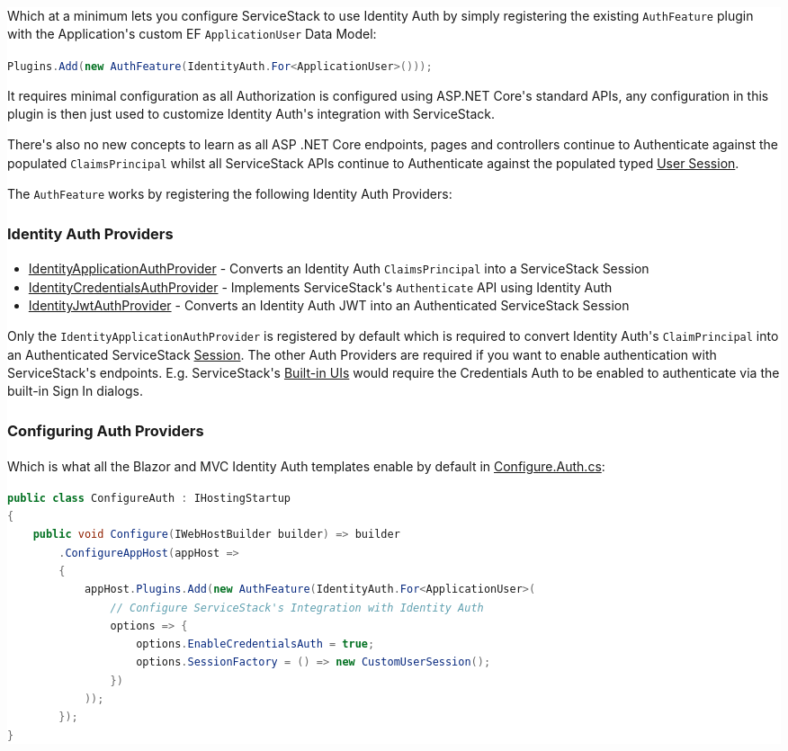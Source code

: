 Which at a minimum lets you configure ServiceStack to use Identity Auth by simply registering the existing `AuthFeature`
plugin with the Application's custom EF `ApplicationUser` Data Model:

```csharp
Plugins.Add(new AuthFeature(IdentityAuth.For<ApplicationUser>()));
```

It requires minimal configuration as all Authorization is configured using ASP.NET Core's
standard APIs, any configuration in this plugin is then just used to customize Identity Auth's integration with ServiceStack.

There's also no new concepts to learn as all ASP .NET Core endpoints, pages and controllers continue to Authenticate against
the populated `ClaimsPrincipal` whilst all ServiceStack APIs continue to Authenticate against the populated typed
[User Session](https://docs.servicestack.net/auth/sessions).

The `AuthFeature` works by registering the following Identity Auth Providers:

### Identity Auth Providers

- [IdentityApplicationAuthProvider](https://github.com/ServiceStack/ServiceStack/blob/main/ServiceStack/src/ServiceStack.Extensions/Auth/IdentityApplicationAuthProvider.cs) - Converts an Identity Auth `ClaimsPrincipal` into a ServiceStack Session
- [IdentityCredentialsAuthProvider](https://github.com/ServiceStack/ServiceStack/blob/main/ServiceStack/src/ServiceStack.Extensions/Auth/IdentityCredentialsAuthProvider.cs) - Implements ServiceStack's `Authenticate` API using Identity Auth
- [IdentityJwtAuthProvider](https://github.com/ServiceStack/ServiceStack/blob/main/ServiceStack/src/ServiceStack.Extensions/Auth/IdentityJwtAuthProvider.cs) - Converts an Identity Auth JWT into an Authenticated ServiceStack Session

Only the `IdentityApplicationAuthProvider` is registered by default which is required to convert Identity Auth's `ClaimPrincipal`
into an Authenticated ServiceStack [Session](https://docs.servicestack.net/auth/sessions). The other Auth Providers are required if you want to enable authentication with
ServiceStack's endpoints. E.g. ServiceStack's [Built-in UIs](https://servicestack.net/auto-ui) would require the Credentials Auth
to be enabled to authenticate via the built-in Sign In dialogs.

### Configuring Auth Providers

Which is what all the Blazor and MVC Identity Auth templates enable by default in
[Configure.Auth.cs](https://github.com/NetCoreTemplates/blazor/blob/main/MembershipManager/Configure.Auth.cs):

```csharp
public class ConfigureAuth : IHostingStartup
{
    public void Configure(IWebHostBuilder builder) => builder
        .ConfigureAppHost(appHost => 
        {
            appHost.Plugins.Add(new AuthFeature(IdentityAuth.For<ApplicationUser>(
                // Configure ServiceStack's Integration with Identity Auth
                options => {
                    options.EnableCredentialsAuth = true;
                    options.SessionFactory = () => new CustomUserSession();
                })
            ));
        });
}
```
